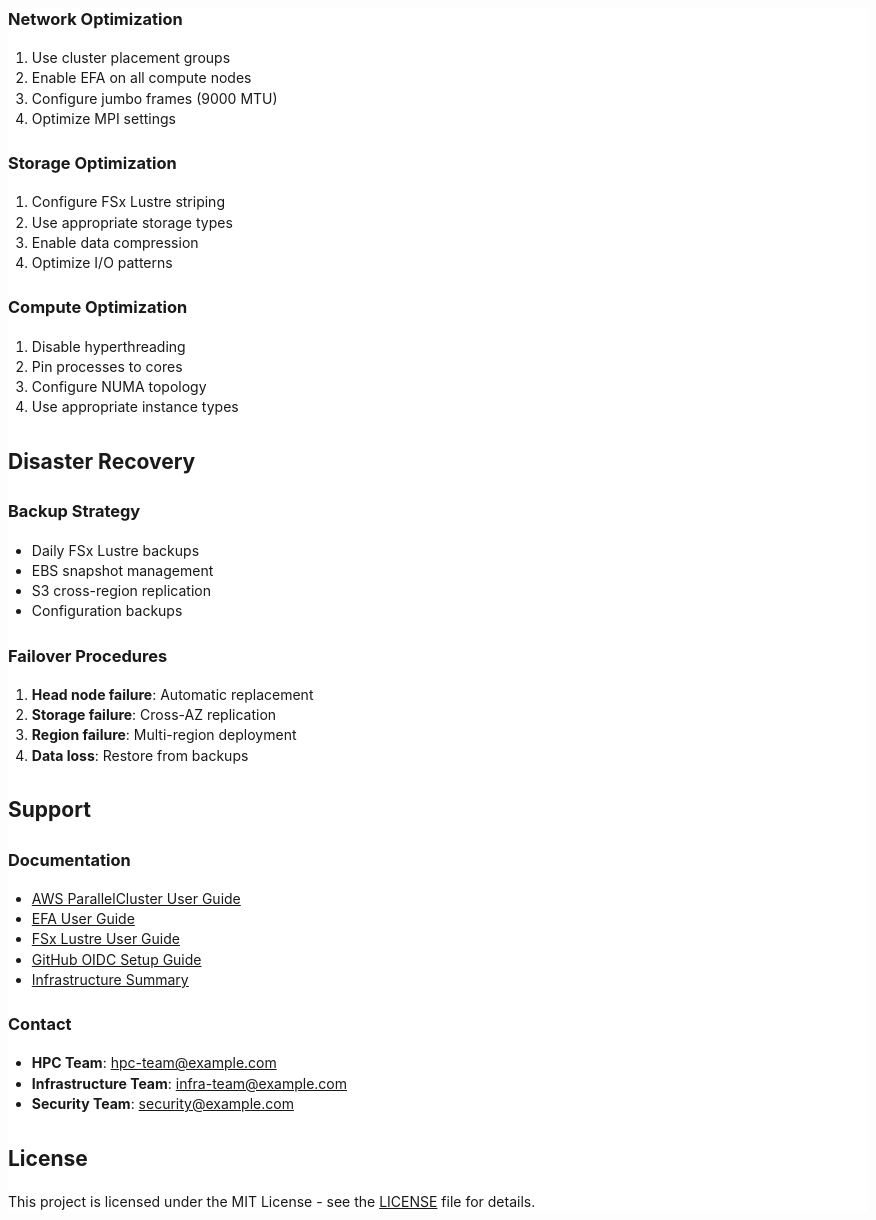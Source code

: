 ### Network Optimization

1. Use cluster placement groups
2. Enable EFA on all compute nodes
3. Configure jumbo frames (9000 MTU)
4. Optimize MPI settings

### Storage Optimization

1. Configure FSx Lustre striping
2. Use appropriate storage types
3. Enable data compression
4. Optimize I/O patterns

### Compute Optimization

1. Disable hyperthreading
2. Pin processes to cores
3. Configure NUMA topology
4. Use appropriate instance types

## Disaster Recovery

### Backup Strategy

- Daily FSx Lustre backups
- EBS snapshot management
- S3 cross-region replication
- Configuration backups

### Failover Procedures

1. **Head node failure**: Automatic replacement
2. **Storage failure**: Cross-AZ replication
3. **Region failure**: Multi-region deployment
4. **Data loss**: Restore from backups

## Support

### Documentation

- [AWS ParallelCluster User Guide](https://docs.aws.amazon.com/parallelcluster/)
- [EFA User Guide](https://docs.aws.amazon.com/AWSEC2/latest/UserGuide/efa.html)
- [FSx Lustre User Guide](https://docs.aws.amazon.com/fsx/latest/LustreGuide/)
- [GitHub OIDC Setup Guide](../GITHUB-OIDC-SETUP.md)
- [Infrastructure Summary](../INFRASTRUCTURE-SUMMARY.md)

### Contact

- **HPC Team**: hpc-team@example.com
- **Infrastructure Team**: infra-team@example.com
- **Security Team**: security@example.com

## License

This project is licensed under the MIT License - see the [LICENSE](../LICENSE) file for details.
